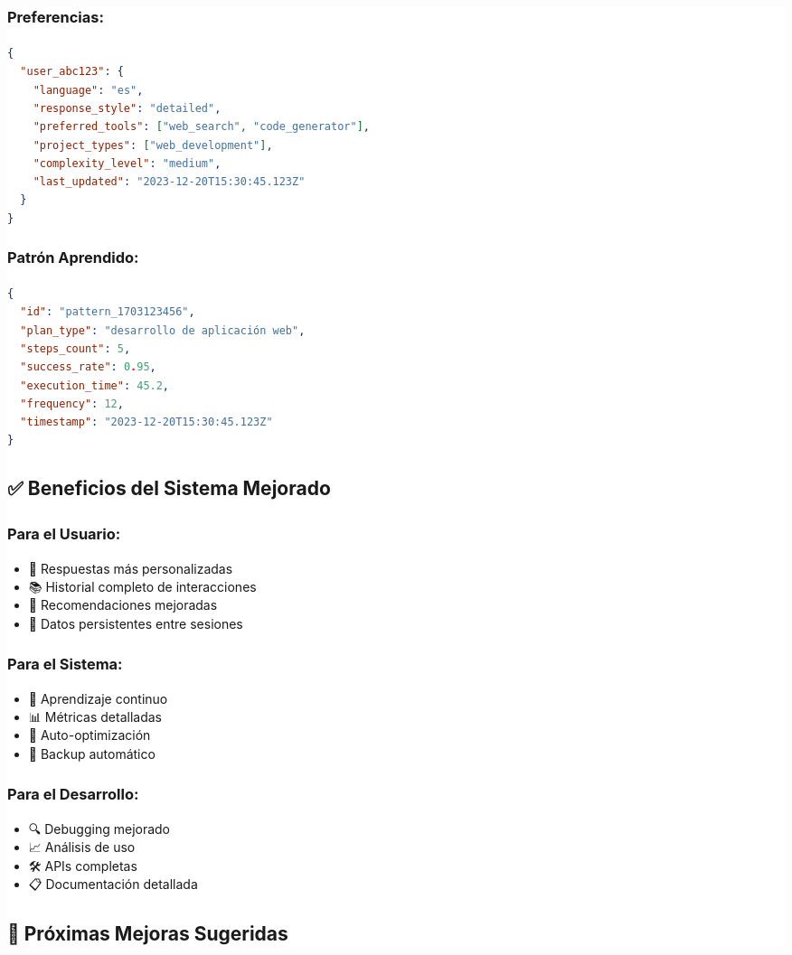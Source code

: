 ### **Preferencias**:
```json
{
  "user_abc123": {
    "language": "es",
    "response_style": "detailed",
    "preferred_tools": ["web_search", "code_generator"],
    "project_types": ["web_development"],
    "complexity_level": "medium",
    "last_updated": "2023-12-20T15:30:45.123Z"
  }
}
```

### **Patrón Aprendido**:
```json
{
  "id": "pattern_1703123456",
  "plan_type": "desarrollo de aplicación web",
  "steps_count": 5,
  "success_rate": 0.95,
  "execution_time": 45.2,
  "frequency": 12,
  "timestamp": "2023-12-20T15:30:45.123Z"
}
```

## ✅ **Beneficios del Sistema Mejorado**

### **Para el Usuario**:
- 🎯 Respuestas más personalizadas
- 📚 Historial completo de interacciones
- 🚀 Recomendaciones mejoradas
- 💾 Datos persistentes entre sesiones

### **Para el Sistema**:
- 🧠 Aprendizaje continuo
- 📊 Métricas detalladas
- 🔄 Auto-optimización
- 💾 Backup automático

### **Para el Desarrollo**:
- 🔍 Debugging mejorado
- 📈 Análisis de uso
- 🛠️ APIs completas
- 📋 Documentación detallada

## 🔮 **Próximas Mejoras Sugeridas**
